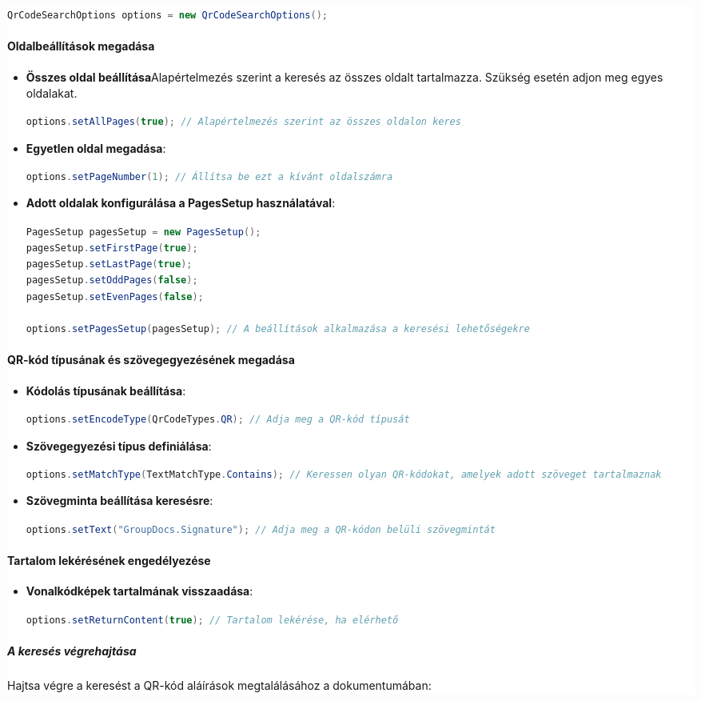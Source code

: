 ```java
QrCodeSearchOptions options = new QrCodeSearchOptions();
```

#### Oldalbeállítások megadása
- **Összes oldal beállítása**Alapértelmezés szerint a keresés az összes oldalt tartalmazza. Szükség esetén adjon meg egyes oldalakat.
  
  ```java
  options.setAllPages(true); // Alapértelmezés szerint az összes oldalon keres
  ```

- **Egyetlen oldal megadása**:
  
  ```java
  options.setPageNumber(1); // Állítsa be ezt a kívánt oldalszámra
  ```

- **Adott oldalak konfigurálása a PagesSetup használatával**:
  
  ```java
  PagesSetup pagesSetup = new PagesSetup();
  pagesSetup.setFirstPage(true);
  pagesSetup.setLastPage(true);
  pagesSetup.setOddPages(false);
  pagesSetup.setEvenPages(false);

  options.setPagesSetup(pagesSetup); // A beállítások alkalmazása a keresési lehetőségekre
  ```

#### QR-kód típusának és szövegegyezésének megadása
- **Kódolás típusának beállítása**:
  
  ```java
  options.setEncodeType(QrCodeTypes.QR); // Adja meg a QR-kód típusát
  ```

- **Szövegegyezési típus definiálása**:
  
  ```java
  options.setMatchType(TextMatchType.Contains); // Keressen olyan QR-kódokat, amelyek adott szöveget tartalmaznak
  ```

- **Szövegminta beállítása keresésre**:
  
  ```java
  options.setText("GroupDocs.Signature"); // Adja meg a QR-kódon belüli szövegmintát
  ```

#### Tartalom lekérésének engedélyezése
- **Vonalkódképek tartalmának visszaadása**:
  
  ```java
  options.setReturnContent(true); // Tartalom lekérése, ha elérhető
  ```

##### A keresés végrehajtása
Hajtsa végre a keresést a QR-kód aláírások megtalálásához a dokumentumában:
